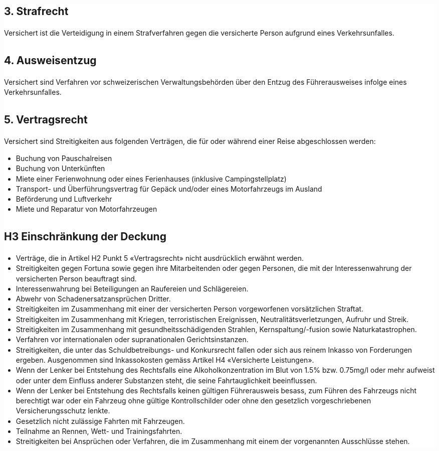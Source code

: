## 3. Strafrecht

Versichert ist die Verteidigung in einem Strafverfahren gegen die versicherte Person aufgrund eines Verkehrsunfalles.

## 4. Ausweisentzug

Versichert sind Verfahren vor schweizerischen Verwaltungsbehörden über den Entzug des Führerausweises infolge eines Verkehrsunfalles.

## 5. Vertragsrecht

Versichert sind Streitigkeiten aus folgenden Verträgen, die für oder während einer Reise abgeschlossen werden:

- Buchung von Pauschalreisen
- Buchung von Unterkünften
- Miete einer Ferienwohnung oder eines Ferienhauses (inklusive Campingstellplatz)
- Transport- und Überführungsvertrag für Gepäck und/oder eines Motorfahrzeugs im Ausland
- Beförderung und Luftverkehr
- Miete und Reparatur von Motorfahrzeugen


## H3 Einschränkung der Deckung

- Verträge, die in Artikel H2 Punkt 5 «Vertragsrecht» nicht ausdrücklich erwähnt werden.
- Streitigkeiten gegen Fortuna sowie gegen ihre Mitarbeitenden oder gegen Personen, die mit der Interessenwahrung der versicherten Person beauftragt sind.
- Interessenwahrung bei Beteiligungen an Raufereien und Schlägereien.
- Abwehr von Schadenersatzansprüchen Dritter.
- Streitigkeiten im Zusammenhang mit einer der versicherten Person vorgeworfenen vorsätzlichen Straftat.
- Streitigkeiten im Zusammenhang mit Kriegen, terroristischen Ereignissen, Neutralitätsverletzungen, Aufruhr und Streik.
- Streitigkeiten im Zusammenhang mit gesundheitsschädigenden Strahlen, Kernspaltung/-fusion sowie Naturkatastrophen.
- Verfahren vor internationalen oder supranationalen Gerichtsinstanzen.
- Streitigkeiten, die unter das Schuldbetreibungs- und Konkursrecht fallen oder sich aus reinem Inkasso von Forderungen ergeben. Ausgenommen sind Inkassokosten gemäss Artikel H4 «Versicherte Leistungen».
- Wenn der Lenker bei Entstehung des Rechtsfalls eine Alkoholkonzentration im Blut von $1.5 \%$ bzw. $0.75 \mathrm{mg} / \mathrm{l}$ oder mehr aufweist oder unter dem Einfluss anderer Substanzen steht, die seine Fahrtauglichkeit beeinflussen.
- Wenn der Lenker bei Entstehung des Rechtsfalls keinen gültigen Führerausweis besass, zum Führen des Fahrzeugs nicht berechtigt war oder ein Fahrzeug ohne gültige Kontrollschilder oder ohne den gesetzlich vorgeschriebenen Versicherungsschutz lenkte.
- Gesetzlich nicht zulässige Fahrten mit Fahrzeugen.
- Teilnahme an Rennen, Wett- und Trainingsfahrten.
- Streitigkeiten bei Ansprüchen oder Verfahren, die im Zusammenhang mit einem der vorgenannten Ausschlüsse stehen.
